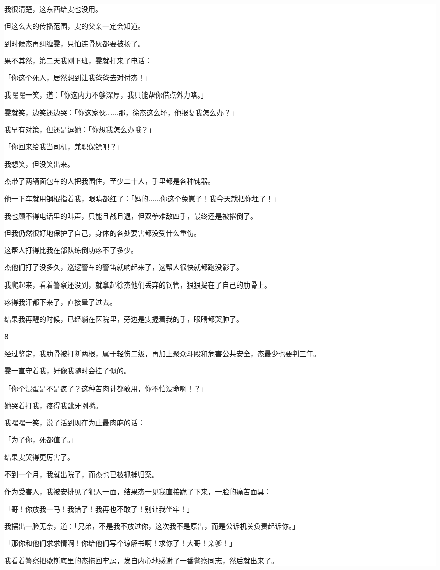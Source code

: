 我很清楚，这东西给雯也没用。

但这么大的传播范围，雯的父亲一定会知道。

到时候杰再纠缠雯，只怕连骨灰都要被扬了。

果不其然，第二天我刚下班，雯就打来了电话：

「你这个死人，居然想到让我爸爸去对付杰！」

我嘿嘿一笑，道：「你这内力不够深厚，我只能帮你借点外力咯。」

雯就笑，边笑还边哭：「你这家伙……那，徐杰这么坏，他报复我怎么办？」

我早有对策，但还是逗她：「你想我怎么办哦？」

「你回来给我当司机，兼职保镖吧？」

我想笑，但没笑出来。

杰带了两辆面包车的人把我围住，至少二十人，手里都是各种钝器。

他一下车就用钢棍指着我，眼睛都红了：「妈的……你这个兔崽子！我今天就把你埋了！」

我也顾不得电话里的叫声，只能且战且退，但双拳难敌四手，最终还是被撂倒了。

但我仍然很好地保护了自己，身体的各处要害都没受什么重伤。

这帮人打得比我在部队练倒功疼不了多少。

杰他们打了没多久，巡逻警车的警笛就响起来了，这帮人很快就都跑没影了。

我爬起来，看着警察还没到，就拿起徐杰他们丢弃的钢管，狠狠捣在了自己的肋骨上。

疼得我汗都下来了，直接晕了过去。

结果我再醒的时候，已经躺在医院里，旁边是雯握着我的手，眼睛都哭肿了。

8

经过鉴定，我肋骨被打断两根，属于轻伤二级，再加上聚众斗殴和危害公共安全，杰最少也要判三年。

雯一直守着我，好像我随时会挂了似的。

「你个混蛋是不是疯了？这种苦肉计都敢用，你不怕没命啊！？」

她哭着打我，疼得我龇牙咧嘴。

我嘿嘿一笑，说了活到现在为止最肉麻的话：

「为了你，死都值了。」

结果雯哭得更厉害了。

不到一个月，我就出院了，而杰也已被抓捕归案。

作为受害人，我被安排见了犯人一面，结果杰一见我直接跪了下来，一脸的痛苦面具：

「哥！你放我一马！我错了！我再也不敢了！别让我坐牢！」

我摆出一脸无奈，道：「兄弟，不是我不放过你，这次我不是原告，而是公诉机关负责起诉你。」

「那你和他们求求情啊！你给他们写个谅解书啊！求你了！大哥！亲爹！」

我看着警察把歇斯底里的杰拖回牢房，发自内心地感谢了一番警察同志，然后就出来了。
